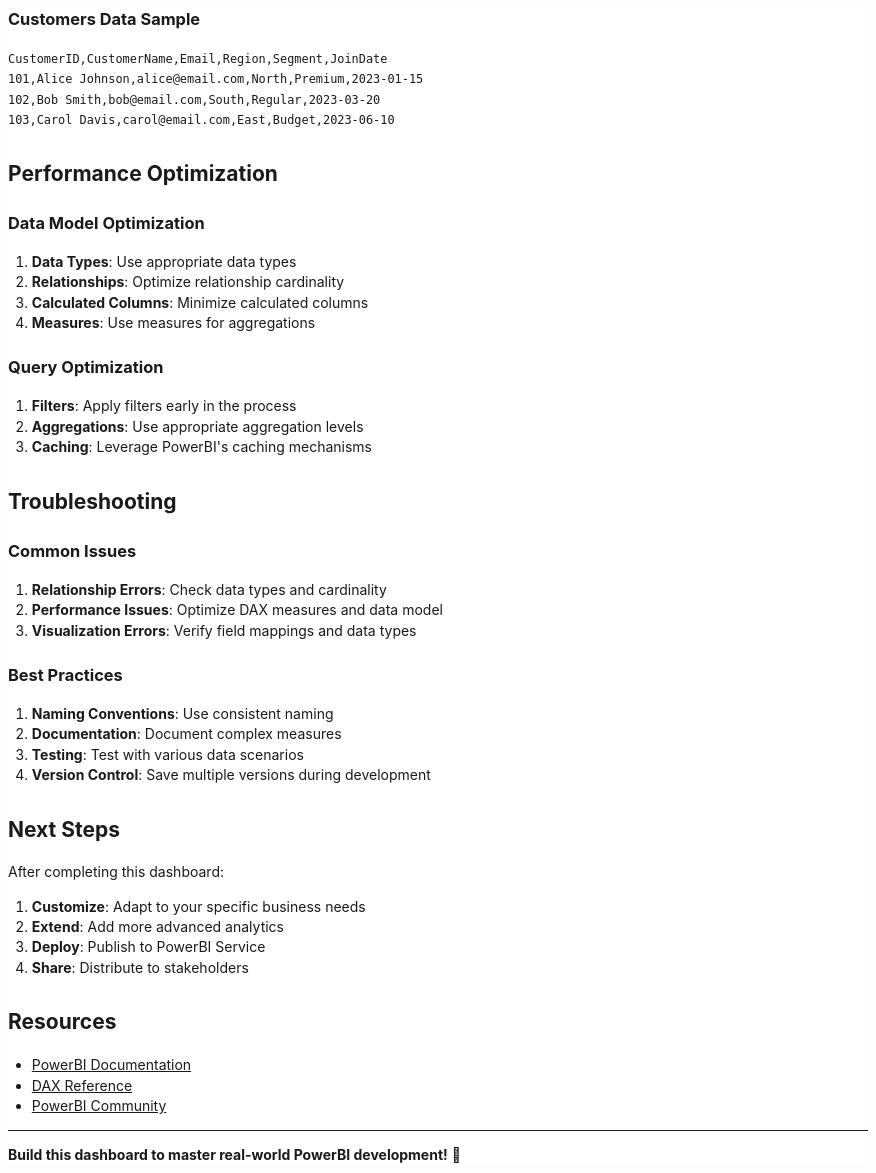 ### Customers Data Sample
```csv
CustomerID,CustomerName,Email,Region,Segment,JoinDate
101,Alice Johnson,alice@email.com,North,Premium,2023-01-15
102,Bob Smith,bob@email.com,South,Regular,2023-03-20
103,Carol Davis,carol@email.com,East,Budget,2023-06-10
```

## Performance Optimization

### Data Model Optimization
1. **Data Types**: Use appropriate data types
2. **Relationships**: Optimize relationship cardinality
3. **Calculated Columns**: Minimize calculated columns
4. **Measures**: Use measures for aggregations

### Query Optimization
1. **Filters**: Apply filters early in the process
2. **Aggregations**: Use appropriate aggregation levels
3. **Caching**: Leverage PowerBI's caching mechanisms

## Troubleshooting

### Common Issues
1. **Relationship Errors**: Check data types and cardinality
2. **Performance Issues**: Optimize DAX measures and data model
3. **Visualization Errors**: Verify field mappings and data types

### Best Practices
1. **Naming Conventions**: Use consistent naming
2. **Documentation**: Document complex measures
3. **Testing**: Test with various data scenarios
4. **Version Control**: Save multiple versions during development

## Next Steps

After completing this dashboard:
1. **Customize**: Adapt to your specific business needs
2. **Extend**: Add more advanced analytics
3. **Deploy**: Publish to PowerBI Service
4. **Share**: Distribute to stakeholders

## Resources

- [PowerBI Documentation](https://docs.microsoft.com/en-us/power-bi/)
- [DAX Reference](https://docs.microsoft.com/en-us/dax/)
- [PowerBI Community](https://community.powerbi.com/)

---

**Build this dashboard to master real-world PowerBI development!** 🚀 